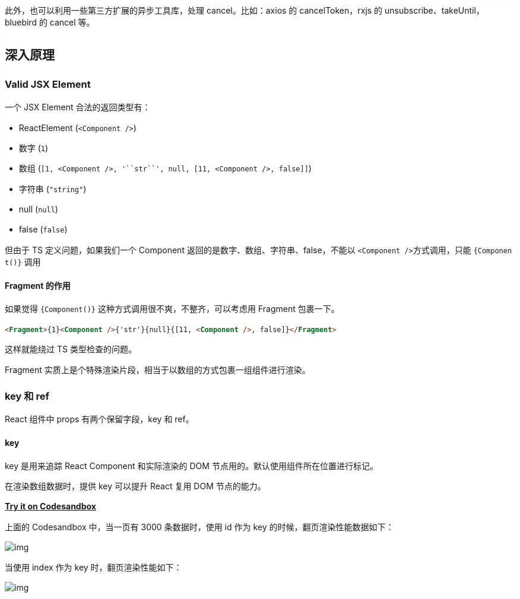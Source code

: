 此外，也可以利用一些第三方扩展的异步工具库，处理 cancel。比如：axios 的 cancelToken，rxjs 的 unsubscribe、takeUntil，bluebird 的 cancel 等。



## 深入原理

### Valid JSX Element

一个 JSX Element 合法的返回类型有：

-  ReactElement (`<Component />`)

- 数字 (`1`)

- 数组 (`[1, <Component />, '``str``', null, [11, <Component />, false]]`)

- 字符串 (`"string"`)

- null (`null`)

- false (`false`)

但由于 TS 定义问题，如果我们一个 Component 返回的是数字、数组、字符串、false，不能以 `<Component />`方式调用，只能 `{Component()}` 调用



#### Fragment 的作用

如果觉得 `{Component()}` 这种方式调用很不爽，不整齐，可以考虑用 Fragment 包裹一下。

```HTML
<Fragment>{1}<Component />{'str'}{null}{[11, <Component />, false]}</Fragment>
```

这样就能绕过 TS 类型检查的问题。



Fragment 实质上是个特殊渲染片段，相当于以数组的方式包裹一组组件进行渲染。

### key 和 ref

React 组件中 props 有两个保留字段，key 和 ref。

#### key

key 是用来追踪 React Component 和实际渲染的 DOM 节点用的。默认使用组件所在位置进行标记。

在渲染数组数据时，提供 key 可以提升 React 复用 DOM 节点的能力。

**[Try it on Codesandbox](https://codesandbox.io/s/key-1st6g)**

上面的 Codesandbox 中，当一页有 3000 条数据时，使用 id 作为 key 的时候，翻页渲染性能数据如下：

![img](https://bytedance.feishu.cn/space/api/box/stream/download/asynccode/?code=YjE1NTIyNjFhNWZlMGE5YzUzZDZiMjY2MzNiZTM5NDJfc3lac3BSVzFaWUE3M3diZlBHODEzcEVzTWQwQ0Z3TVlfVG9rZW46Ym94Y25sV082NDBPQzEyUk5nVUl6YXA2RmllXzE2NDQ0MjI2MzQ6MTY0NDQyNjIzNF9WNA)

当使用 index 作为 key 时，翻页渲染性能如下：

![img](https://bytedance.feishu.cn/space/api/box/stream/download/asynccode/?code=MDM3NDJlNzg2YTcwYjNlNDhiZjAwNmQ3N2ZmYWI3MDBfV1NIcUZHOEtMZGFEczlHbzg0V1lBa2Naa2huTGEyS2xfVG9rZW46Ym94Y25NSmJaTHNjTzhCN3RBYjJlM0F3MjNjXzE2NDQ0MjI2MzQ6MTY0NDQyNjIzNF9WNA)

